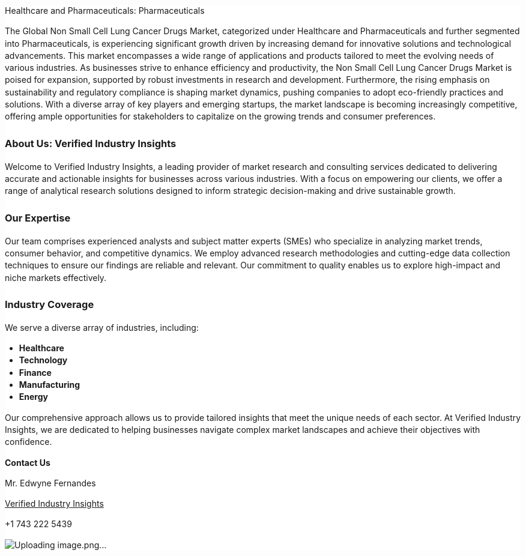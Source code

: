 Healthcare and Pharmaceuticals: Pharmaceuticals </h3><p>The Global Non Small Cell Lung Cancer Drugs Market, categorized under Healthcare and Pharmaceuticals and further segmented into Pharmaceuticals, is experiencing significant growth driven by increasing demand for innovative solutions and technological advancements. This market encompasses a wide range of applications and products tailored to meet the evolving needs of various industries. As businesses strive to enhance efficiency and productivity, the Non Small Cell Lung Cancer Drugs Market is poised for expansion, supported by robust investments in research and development. Furthermore, the rising emphasis on sustainability and regulatory compliance is shaping market dynamics, pushing companies to adopt eco-friendly practices and solutions. With a diverse array of key players and emerging startups, the market landscape is becoming increasingly competitive, offering ample opportunities for stakeholders to capitalize on the growing trends and consumer preferences.</p><h3>About Us: Verified Industry Insights</h3><p>Welcome to Verified Industry Insights, a leading provider of market research and consulting services dedicated to delivering accurate and actionable insights for businesses across various industries. With a focus on empowering our clients, we offer a range of analytical research solutions designed to inform strategic decision-making and drive sustainable growth.</p><h3>Our Expertise</h3><p>Our team comprises experienced analysts and subject matter experts (SMEs) who specialize in analyzing market trends, consumer behavior, and competitive dynamics. We employ advanced research methodologies and cutting-edge data collection techniques to ensure our findings are reliable and relevant. Our commitment to quality enables us to explore high-impact and niche markets effectively.</p><h3>Industry Coverage</h3><p>We serve a diverse array of industries, including:</p><ul><li><strong>Healthcare</strong></li><li><strong>Technology</strong></li><li><strong>Finance</strong></li><li><strong>Manufacturing</strong></li><li><strong>Energy</strong></li></ul><p>Our comprehensive approach allows us to provide tailored insights that meet the unique needs of each sector. At Verified Industry Insights, we are dedicated to helping businesses navigate complex market landscapes and achieve their objectives with confidence.</p><p><strong>Contact Us</strong></p><p>Mr. Edwyne Fernandes</p><p><a href="https://www.verifiedindustryinsights.com/">Verified Industry Insights</a></p><p>+1 743 222 5439</p>
![Uploading image.png…]()
